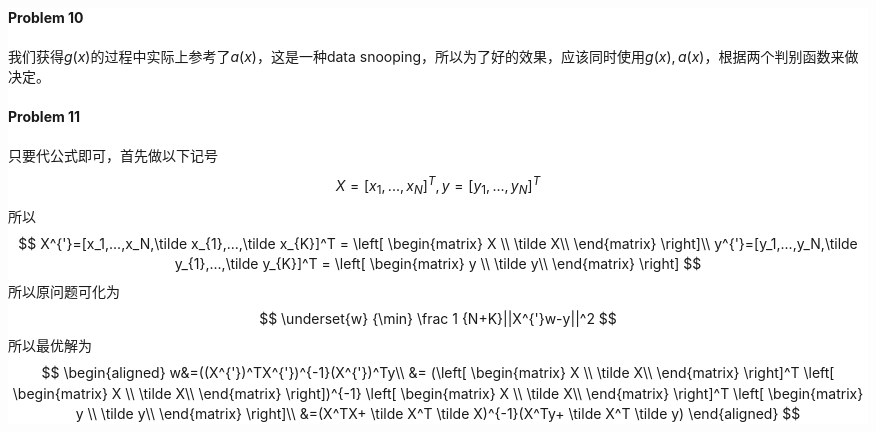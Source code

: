 

#### Problem 10

我们获得$g(x)$的过程中实际上参考了$a(x)$，这是一种data snooping，所以为了好的效果，应该同时使用$g(x),a(x)$，根据两个判别函数来做决定。



#### Problem 11

只要代公式即可，首先做以下记号
$$
X=[x_1,...,x_N]^T,y=[y_1,...,y_N]^T
$$
所以
$$
X^{'}=[x_1,...,x_N,\tilde x_{1},...,\tilde x_{K}]^T
= \left[
 \begin{matrix}
  X \\
  \tilde X\\
  \end{matrix}
  \right]\\
  y^{'}=[y_1,...,y_N,\tilde y_{1},...,\tilde y_{K}]^T
  = \left[
 \begin{matrix}
 y \\
  \tilde y\\
  \end{matrix}
  \right]
$$
所以原问题可化为
$$
\underset{w} {\min} \frac 1 {N+K}||X^{'}w-y||^2
$$
所以最优解为
$$
\begin{aligned}
w&=((X^{'})^TX^{'})^{-1}(X^{'})^Ty\\
&= (\left[
 \begin{matrix}
  X \\
  \tilde X\\
  \end{matrix}
  \right]^T
   \left[
 \begin{matrix}
  X \\
  \tilde X\\
  \end{matrix}
  \right])^{-1}
   \left[
 \begin{matrix}
  X \\
  \tilde X\\
  \end{matrix}
  \right]^T
  \left[
 \begin{matrix}
 y \\
  \tilde y\\
  \end{matrix}
  \right]\\
 &=(X^TX+ \tilde X^T \tilde X)^{-1}(X^Ty+ \tilde X^T  \tilde y)
\end{aligned}
$$